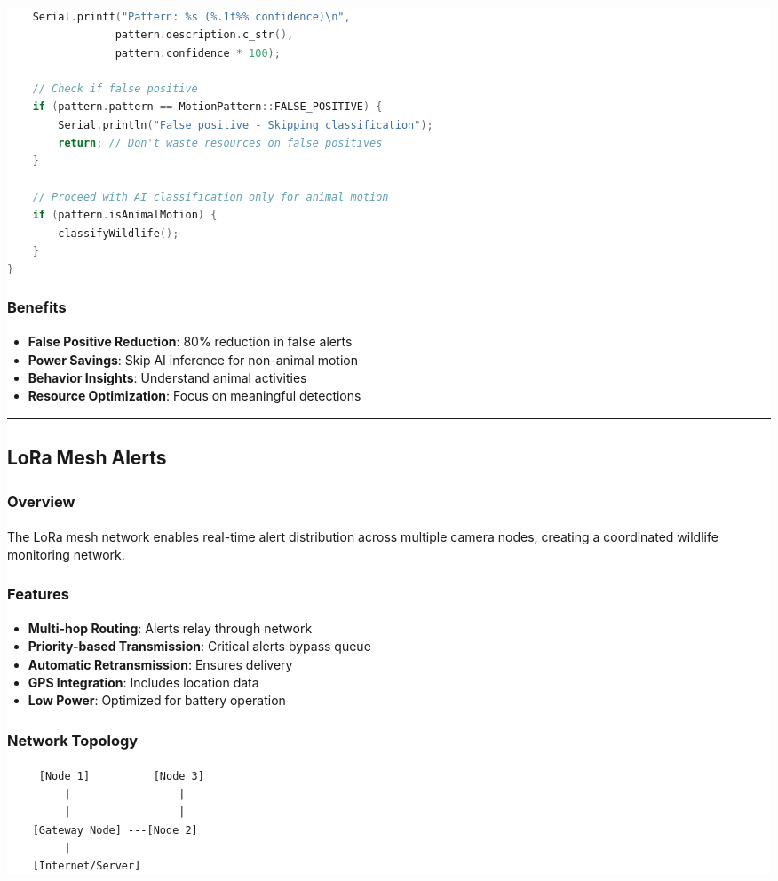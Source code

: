 ```cpp
    Serial.printf("Pattern: %s (%.1f%% confidence)\n",
                 pattern.description.c_str(),
                 pattern.confidence * 100);
    
    // Check if false positive
    if (pattern.pattern == MotionPattern::FALSE_POSITIVE) {
        Serial.println("False positive - Skipping classification");
        return; // Don't waste resources on false positives
    }
    
    // Proceed with AI classification only for animal motion
    if (pattern.isAnimalMotion) {
        classifyWildlife();
    }
}
```

### Benefits

- **False Positive Reduction**: 80% reduction in false alerts
- **Power Savings**: Skip AI inference for non-animal motion
- **Behavior Insights**: Understand animal activities
- **Resource Optimization**: Focus on meaningful detections

---

## LoRa Mesh Alerts

### Overview

The LoRa mesh network enables real-time alert distribution across multiple camera nodes, creating a coordinated wildlife monitoring network.

### Features

- **Multi-hop Routing**: Alerts relay through network
- **Priority-based Transmission**: Critical alerts bypass queue
- **Automatic Retransmission**: Ensures delivery
- **GPS Integration**: Includes location data
- **Low Power**: Optimized for battery operation

### Network Topology

```
     [Node 1]          [Node 3]
         |                 |
         |                 |
    [Gateway Node] ---[Node 2]
         |
    [Internet/Server]
```
